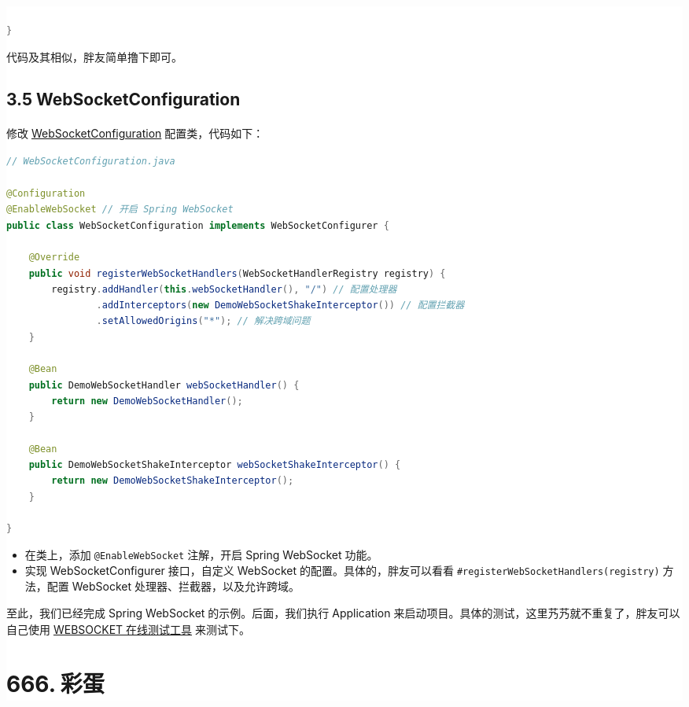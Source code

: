```java

}
```



代码及其相似，胖友简单撸下即可。

## 3.5 WebSocketConfiguration

修改 [WebSocketConfiguration](https://github.com/YunaiV/SpringBoot-Labs/blob/master/lab-25/lab-websocket-25-02/src/main/java/cn/iocoder/springboot/lab25/springwebsocket/config/WebSocketConfiguration.java) 配置类，代码如下：



```java
// WebSocketConfiguration.java

@Configuration
@EnableWebSocket // 开启 Spring WebSocket
public class WebSocketConfiguration implements WebSocketConfigurer {

    @Override
    public void registerWebSocketHandlers(WebSocketHandlerRegistry registry) {
        registry.addHandler(this.webSocketHandler(), "/") // 配置处理器
                .addInterceptors(new DemoWebSocketShakeInterceptor()) // 配置拦截器
                .setAllowedOrigins("*"); // 解决跨域问题
    }

    @Bean
    public DemoWebSocketHandler webSocketHandler() {
        return new DemoWebSocketHandler();
    }

    @Bean
    public DemoWebSocketShakeInterceptor webSocketShakeInterceptor() {
        return new DemoWebSocketShakeInterceptor();
    }

}
```



- 在类上，添加 `@EnableWebSocket` 注解，开启 Spring WebSocket 功能。
- 实现 WebSocketConfigurer 接口，自定义 WebSocket 的配置。具体的，胖友可以看看 `#registerWebSocketHandlers(registry)` 方法，配置 WebSocket 处理器、拦截器，以及允许跨域。

至此，我们已经完成 Spring WebSocket 的示例。后面，我们执行 Application 来启动项目。具体的测试，这里艿艿就不重复了，胖友可以自己使用 [WEBSOCKET 在线测试工具](http://www.easyswoole.com/wstool.html) 来测试下。

# 666. 彩蛋
